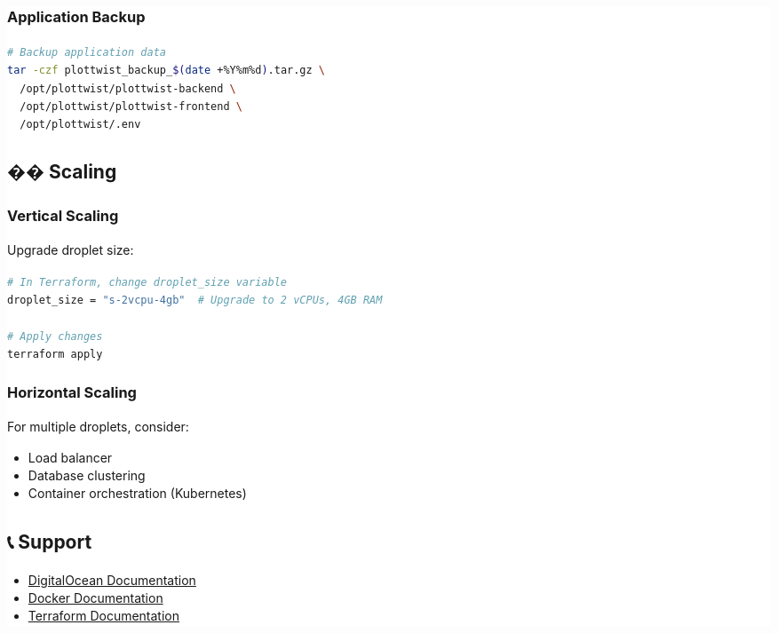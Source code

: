 ### Application Backup

```bash
# Backup application data
tar -czf plottwist_backup_$(date +%Y%m%d).tar.gz \
  /opt/plottwist/plottwist-backend \
  /opt/plottwist/plottwist-frontend \
  /opt/plottwist/.env
```

## �� Scaling

### Vertical Scaling

Upgrade droplet size:
```bash
# In Terraform, change droplet_size variable
droplet_size = "s-2vcpu-4gb"  # Upgrade to 2 vCPUs, 4GB RAM

# Apply changes
terraform apply
```

### Horizontal Scaling

For multiple droplets, consider:
- Load balancer
- Database clustering
- Container orchestration (Kubernetes)

## 📞 Support

- [DigitalOcean Documentation](https://docs.digitalocean.com/)
- [Docker Documentation](https://docs.docker.com/)
- [Terraform Documentation](https://www.terraform.io/docs/)
